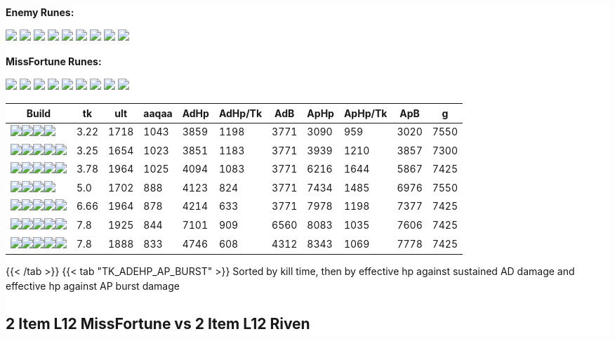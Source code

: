

**Enemy Runes:**





![](/Styles/Precision/Conqueror/Conqueror.png)
![](/Styles/Precision/Triumph.png)
![](/Styles/Precision/LegendAlacrity/LegendAlacrity.png)
![](/Styles/Sorcery/LastStand/LastStand.png)
![](/Styles/Sorcery/Transcendence/Transcendence.png)
![](/Styles/Sorcery/GatheringStorm/GatheringStorm.png)
![](/StatMods/StatModsCDRScalingIcon.png)
![](/StatMods/StatModsAdaptiveForceIcon.png)
![](/StatMods/StatModsArmorIcon.png)



**MissFortune Runes:**


![](/Styles/Precision/PressTheAttack/PressTheAttack.png)
![](/Styles/Precision/Overheal.png)
![](/Styles/Precision/LegendBloodline/LegendBloodline.png)
![](/Styles/Precision/CoupDeGrace/CoupDeGrace.png)
![](/Styles/Sorcery/AbsoluteFocus/AbsoluteFocus.png)
![](/Styles/Sorcery/GatheringStorm/GatheringStorm.png)
![](/StatMods/StatModsAdaptiveForceIcon.png)
![](/StatMods/StatModsAdaptiveForceIcon.png)
![](/StatMods/StatModsArmorIcon.png)





 Build |tk|ult|aaqaa|AdHp|AdHp/Tk|AdB|ApHp|ApHp/Tk|ApB|g
-|-|-|-|-|-|-|-|-|-|-
![](/item/6672.png)![](/item/3095.png)![](/item/1055.png)![](/item/3006.png)|3.22|1718|1043|3859|1198|3771|3090|959|3020|7550
![](/item/6672.png)![](/item/3091.png)![](/item/1001.png)![](/item/1055.png)![](/item/1036.png)|3.25|1654|1023|3851|1183|3771|3939|1210|3857|7300
![](/item/6672.png)![](/item/3156.png)![](/item/1001.png)![](/item/1055.png)![](/item/1037.png)|3.78|1964|1025|4094|1083|3771|6216|1644|5867|7425
![](/item/3156.png)![](/item/3091.png)![](/item/1055.png)![](/item/3006.png)|5.0|1702|888|4123|824|3771|7434|1485|6976|7550
![](/item/3156.png)![](/item/3139.png)![](/item/1001.png)![](/item/1055.png)![](/item/1037.png)|6.66|1964|878|4214|633|3771|7978|1198|7377|7425
![](/item/3156.png)![](/item/3026.png)![](/item/1001.png)![](/item/1055.png)![](/item/1037.png)|7.8|1925|844|7101|909|6560|8083|1035|7606|7425
![](/item/3156.png)![](/item/6035.png)![](/item/1001.png)![](/item/1055.png)![](/item/1037.png)|7.8|1888|833|4746|608|4312|8343|1069|7778|7425
{{< /tab >}}
{{< tab "TK_ADEHP_AP_BURST" >}}
Sorted by kill time, then by effective hp against sustained AD damage and effective hp against AP burst damage
## 2 Item L12 MissFortune vs 2 Item L12 Riven

